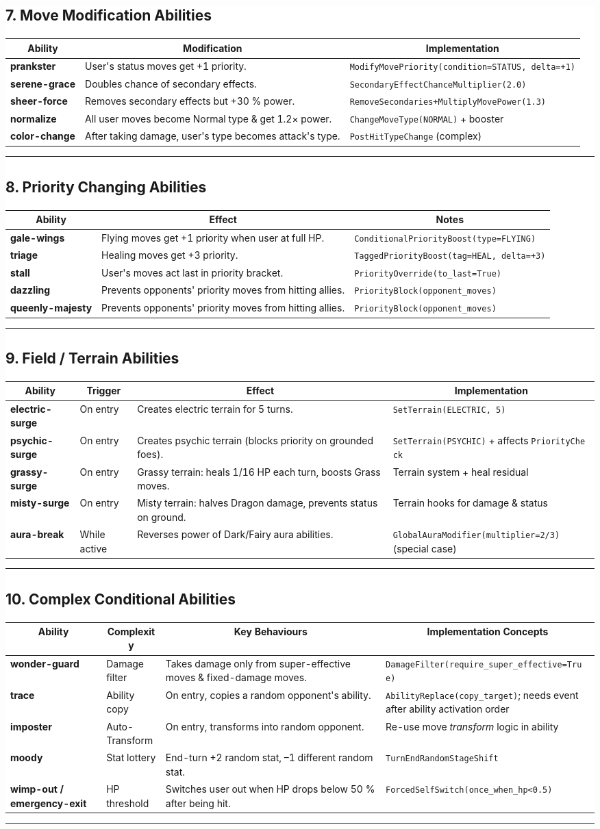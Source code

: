 
## 7. Move Modification Abilities

| Ability          | Modification                                            | Implementation                                   |
| ---------------- | ------------------------------------------------------- | ------------------------------------------------ |
| **prankster**    | User's status moves get +1 priority.                    | `ModifyMovePriority(condition=STATUS, delta=+1)` |
| **serene-grace** | Doubles chance of secondary effects.                    | `SecondaryEffectChanceMultiplier(2.0)`           |
| **sheer-force**  | Removes secondary effects but +30 % power.              | `RemoveSecondaries+MultiplyMovePower(1.3)`       |
| **normalize**    | All user moves become Normal type & get 1.2× power.     | `ChangeMoveType(NORMAL)` + booster               |
| **color-change** | After taking damage, user's type becomes attack's type. | `PostHitTypeChange` (complex)                    |

---

## 8. Priority Changing Abilities

| Ability             | Effect                                                  | Notes                                     |
| ------------------- | ------------------------------------------------------- | ----------------------------------------- |
| **gale-wings**      | Flying moves get +1 priority when user at full HP.      | `ConditionalPriorityBoost(type=FLYING)`   |
| **triage**          | Healing moves get +3 priority.                          | `TaggedPriorityBoost(tag=HEAL, delta=+3)` |
| **stall**           | User's moves act last in priority bracket.              | `PriorityOverride(to_last=True)`          |
| **dazzling**        | Prevents opponents' priority moves from hitting allies. | `PriorityBlock(opponent_moves)`           |
| **queenly-majesty** | Prevents opponents' priority moves from hitting allies. | `PriorityBlock(opponent_moves)`           |

---

## 9. Field / Terrain Abilities

| Ability            | Trigger      | Effect                                                          | Implementation                                      |
| ------------------ | ------------ | --------------------------------------------------------------- | --------------------------------------------------- |
| **electric-surge** | On entry     | Creates electric terrain for 5 turns.                           | `SetTerrain(ELECTRIC, 5)`                           |
| **psychic-surge**  | On entry     | Creates psychic terrain (blocks priority on grounded foes).     | `SetTerrain(PSYCHIC)` + affects `PriorityCheck`     |
| **grassy-surge**   | On entry     | Grassy terrain: heals 1/16 HP each turn, boosts Grass moves.    | Terrain system + heal residual                      |
| **misty-surge**    | On entry     | Misty terrain: halves Dragon damage, prevents status on ground. | Terrain hooks for damage & status                   |
| **aura-break**     | While active | Reverses power of Dark/Fairy aura abilities.                    | `GlobalAuraModifier(multiplier=2/3)` (special case) |

---

## 10. Complex Conditional Abilities

| Ability                       | Complexity     | Key Behaviours                                                     | Implementation Concepts                                                   |
| ----------------------------- | -------------- | ------------------------------------------------------------------ | ------------------------------------------------------------------------- |
| **wonder-guard**              | Damage filter  | Takes damage only from super-effective moves & fixed-damage moves. | `DamageFilter(require_super_effective=True)`                              |
| **trace**                     | Ability copy   | On entry, copies a random opponent's ability.                      | `AbilityReplace(copy_target)`; needs event after ability activation order |
| **imposter**                  | Auto-Transform | On entry, transforms into random opponent.                         | Re-use move _transform_ logic in ability                                  |
| **moody**                     | Stat lottery   | End-turn +2 random stat, –1 different random stat.                 | `TurnEndRandomStageShift`                                                 |
| **wimp-out / emergency-exit** | HP threshold   | Switches user out when HP drops below 50 % after being hit.        | `ForcedSelfSwitch(once_when_hp<0.5)`                                      |

---